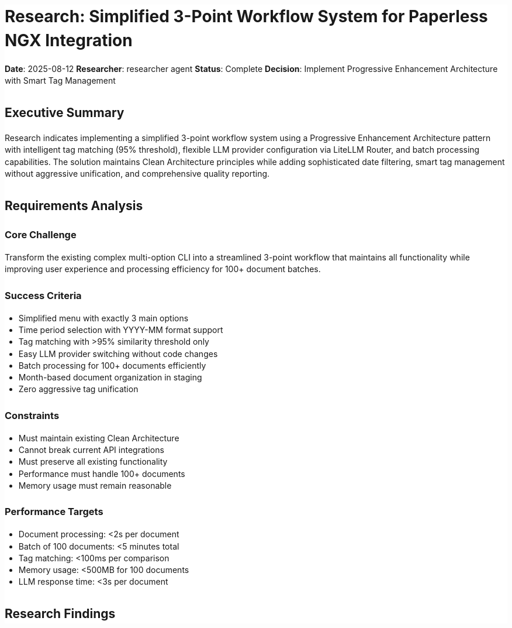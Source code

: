 # Research: Simplified 3-Point Workflow System for Paperless NGX Integration

**Date**: 2025-08-12
**Researcher**: researcher agent
**Status**: Complete
**Decision**: Implement Progressive Enhancement Architecture with Smart Tag Management

## Executive Summary
Research indicates implementing a simplified 3-point workflow system using a Progressive Enhancement Architecture pattern with intelligent tag matching (95% threshold), flexible LLM provider configuration via LiteLLM Router, and batch processing capabilities. The solution maintains Clean Architecture principles while adding sophisticated date filtering, smart tag management without aggressive unification, and comprehensive quality reporting.

## Requirements Analysis

### Core Challenge
Transform the existing complex multi-option CLI into a streamlined 3-point workflow that maintains all functionality while improving user experience and processing efficiency for 100+ document batches.

### Success Criteria
- Simplified menu with exactly 3 main options
- Time period selection with YYYY-MM format support
- Tag matching with >95% similarity threshold only
- Easy LLM provider switching without code changes
- Batch processing for 100+ documents efficiently
- Month-based document organization in staging
- Zero aggressive tag unification

### Constraints
- Must maintain existing Clean Architecture
- Cannot break current API integrations
- Must preserve all existing functionality
- Performance must handle 100+ documents
- Memory usage must remain reasonable

### Performance Targets
- Document processing: <2s per document
- Batch of 100 documents: <5 minutes total
- Tag matching: <100ms per comparison
- Memory usage: <500MB for 100 documents
- LLM response time: <3s per document

## Research Findings
